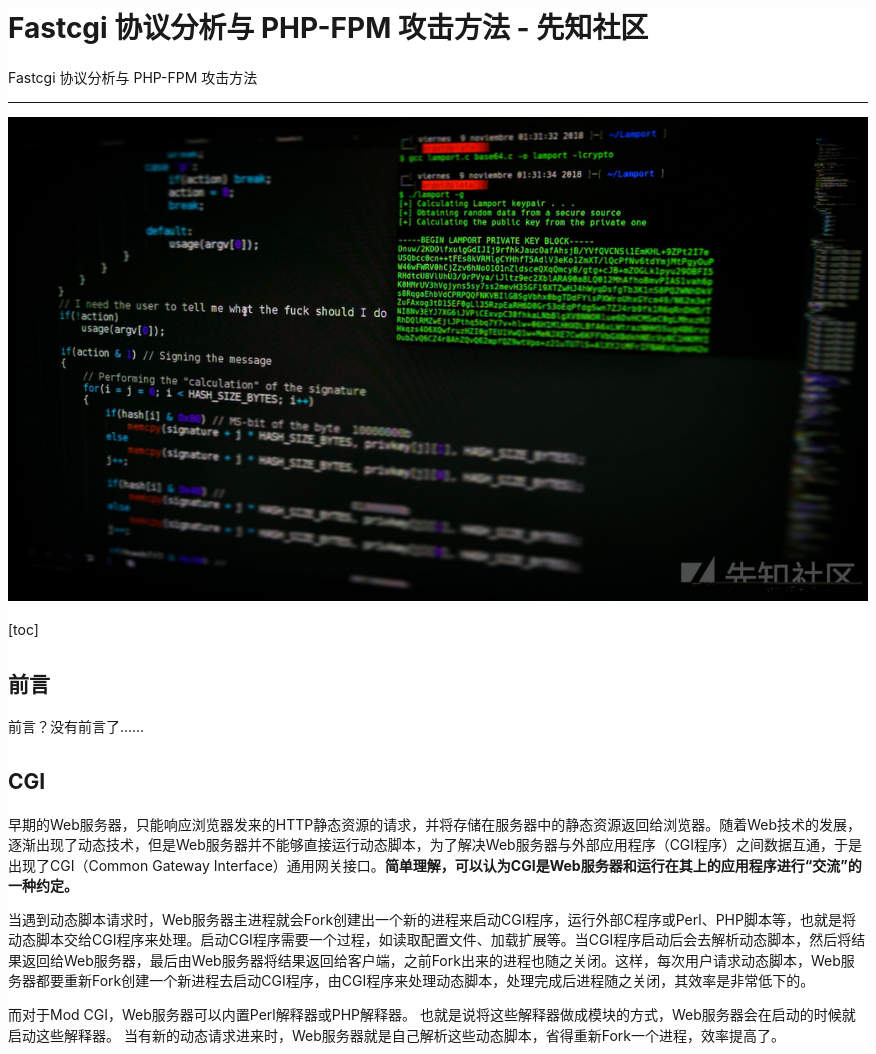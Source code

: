 

# Fastcgi 协议分析与 PHP-FPM 攻击方法 - 先知社区

Fastcgi 协议分析与 PHP-FPM 攻击方法

- - -

[![](assets/1698897074-4e0f2beee658f187604b2c85ab158249.jpg)](https://xzfile.aliyuncs.com/media/upload/picture/20210512134732-8bc5d044-b2e5-1.jpg)

\[toc\]

## 前言

前言？没有前言了……

## CGI

早期的Web服务器，只能响应浏览器发来的HTTP静态资源的请求，并将存储在服务器中的静态资源返回给浏览器。随着Web技术的发展，逐渐出现了动态技术，但是Web服务器并不能够直接运行动态脚本，为了解决Web服务器与外部应用程序（CGI程序）之间数据互通，于是出现了CGI（Common Gateway Interface）通用网关接口。**简单理解，可以认为CGI是Web服务器和运行在其上的应用程序进行“交流”的一种约定。**

当遇到动态脚本请求时，Web服务器主进程就会Fork创建出一个新的进程来启动CGI程序，运行外部C程序或Perl、PHP脚本等，也就是将动态脚本交给CGI程序来处理。启动CGI程序需要一个过程，如读取配置文件、加载扩展等。当CGI程序启动后会去解析动态脚本，然后将结果返回给Web服务器，最后由Web服务器将结果返回给客户端，之前Fork出来的进程也随之关闭。这样，每次用户请求动态脚本，Web服务器都要重新Fork创建一个新进程去启动CGI程序，由CGI程序来处理动态脚本，处理完成后进程随之关闭，其效率是非常低下的。

而对于Mod CGI，Web服务器可以内置Perl解释器或PHP解释器。 也就是说将这些解释器做成模块的方式，Web服务器会在启动的时候就启动这些解释器。 当有新的动态请求进来时，Web服务器就是自己解析这些动态脚本，省得重新Fork一个进程，效率提高了。
